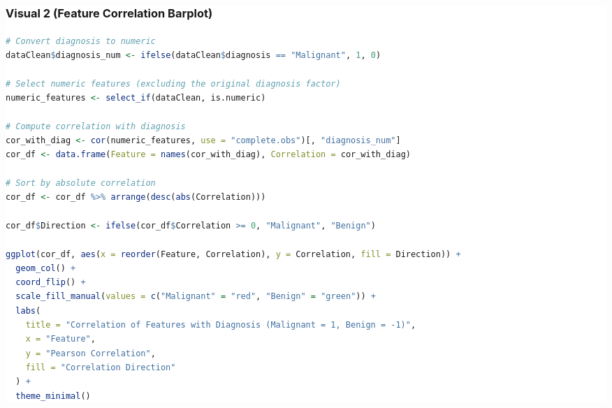 ### Visual 2 (Feature Correlation Barplot)

``` r
# Convert diagnosis to numeric
dataClean$diagnosis_num <- ifelse(dataClean$diagnosis == "Malignant", 1, 0)

# Select numeric features (excluding the original diagnosis factor)
numeric_features <- select_if(dataClean, is.numeric)

# Compute correlation with diagnosis
cor_with_diag <- cor(numeric_features, use = "complete.obs")[, "diagnosis_num"]
cor_df <- data.frame(Feature = names(cor_with_diag), Correlation = cor_with_diag)

# Sort by absolute correlation
cor_df <- cor_df %>% arrange(desc(abs(Correlation)))

cor_df$Direction <- ifelse(cor_df$Correlation >= 0, "Malignant", "Benign")

ggplot(cor_df, aes(x = reorder(Feature, Correlation), y = Correlation, fill = Direction)) +
  geom_col() +
  coord_flip() +
  scale_fill_manual(values = c("Malignant" = "red", "Benign" = "green")) +
  labs(
    title = "Correlation of Features with Diagnosis (Malignant = 1, Benign = -1)",
    x = "Feature",
    y = "Pearson Correlation",
    fill = "Correlation Direction"
  ) +
  theme_minimal()
```
